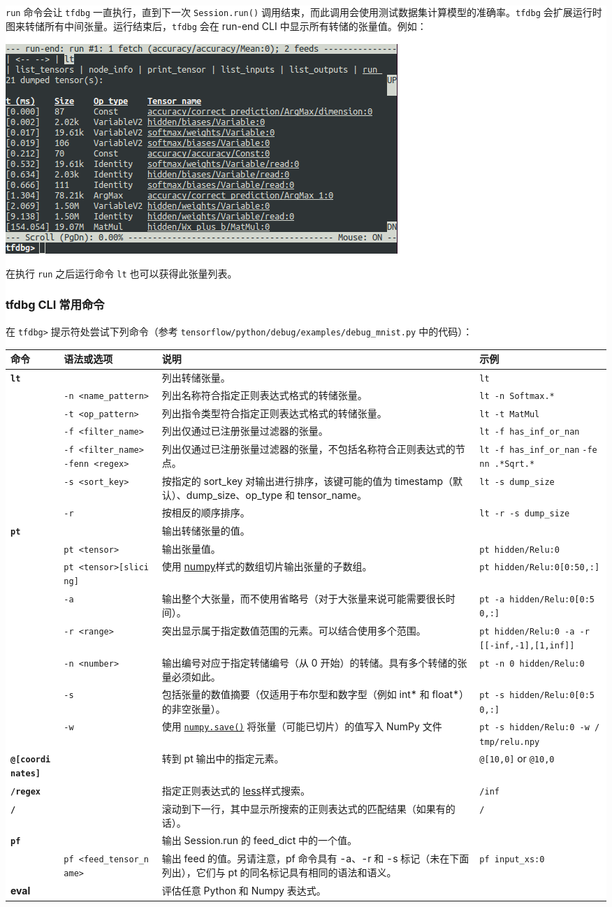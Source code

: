 `run` 命令会让 `tfdbg` 一直执行，直到下一次 `Session.run()` 调用结束，而此调用会使用测试数据集计算模型的准确率。`tfdbg` 会扩展运行时图来转储所有中间张量。运行结束后，`tfdbg` 会在 run-end CLI 中显示所有转储的张量值。例如：

![tfdbg run-end UI: accuracy](https://raw.githubusercontent.com/ziiai/tensorflow-docs/master/images/tfdbg_screenshot_run_end_accuracy.png)

在执行 `run` 之后运行命令 `lt` 也可以获得此张量列表。

### tfdbg CLI 常用命令

在 `tfdbg>` 提示符处尝试下列命令（参考 `tensorflow/python/debug/examples/debug_mnist.py` 中的代码）：

| 命令            | 语法或选项 | 说明  | 示例                   |
|:-------------------|:---------------- |:------------ |:------------------------- |
| **`lt`** | | 列出转储张量。 | `lt` |
| | `-n <name_pattern>` | 列出名称符合指定正则表达式格式的转储张量。 | `lt -n Softmax.*` |
| | `-t <op_pattern>` | 列出指令类型符合指定正则表达式格式的转储张量。 | `lt -t MatMul` |
| | `-f <filter_name>` | 列出仅通过已注册张量过滤器的张量。 | `lt -f has_inf_or_nan` |
| | `-f <filter_name> -fenn <regex>` | 列出仅通过已注册张量过滤器的张量，不包括名称符合正则表达式的节点。 | `lt -f has_inf_or_nan` `-fenn .*Sqrt.*` |
| | `-s <sort_key>` | 按指定的 sort_key 对输出进行排序，该键可能的值为 timestamp（默认）、dump_size、op_type 和 tensor_name。 | `lt -s dump_size` |
| | `-r` | 按相反的顺序排序。 | `lt -r -s dump_size` |
| **`pt`** | | 输出转储张量的值。 | |
| | `pt <tensor>` | 输出张量值。 | `pt hidden/Relu:0` |
| | `pt <tensor>[slicing]` | 使用 [numpy](http://www.numpy.org/)样式的数组切片输出张量的子数组。 | `pt hidden/Relu:0[0:50,:]` |
| | `-a` | 输出整个大张量，而不使用省略号（对于大张量来说可能需要很长时间）。 | `pt -a hidden/Relu:0[0:50,:]` |
| | `-r <range>` | 突出显示属于指定数值范围的元素。可以结合使用多个范围。 | `pt hidden/Relu:0 -a -r [[-inf,-1],[1,inf]]` |
| | `-n <number>` | 输出编号对应于指定转储编号（从 0 开始）的转储。具有多个转储的张量必须如此。 | `pt -n 0 hidden/Relu:0` |
| | `-s` | 包括张量的数值摘要（仅适用于布尔型和数字型（例如 int* 和 float*）的非空张量）。 | `pt -s hidden/Relu:0[0:50,:]` |
| | `-w` | 使用 [`numpy.save()`](https://docs.scipy.org/doc/numpy-1.13.0/reference/generated/numpy.save.html) 将张量（可能已切片）的值写入 NumPy 文件 | `pt -s hidden/Relu:0 -w /tmp/relu.npy` |
| **`@[coordinates]`** | | 转到 pt 输出中的指定元素。 | `@[10,0]` or `@10,0` |
| **`/regex`** | |  指定正则表达式的 [less](https://linux.die.net/man/1/less)样式搜索。 | `/inf` |
| **`/`** | | 滚动到下一行，其中显示所搜索的正则表达式的匹配结果（如果有的话）。 | `/` |
| **`pf`** | | 输出 Session.run 的 feed_dict 中的一个值。 | |
| | `pf <feed_tensor_name>` | 输出 feed 的值。另请注意，pf 命令具有 -a、-r 和 -s 标记（未在下面列出），它们与 pt 的同名标记具有相同的语法和语义。 | `pf input_xs:0` |
| **eval** | | 评估任意 Python 和 Numpy 表达式。 | |